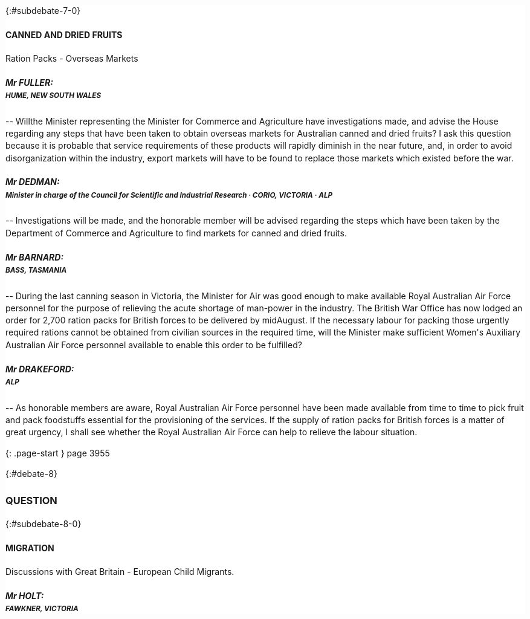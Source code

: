 {:#subdebate-7-0}
#### CANNED AND DRIED FRUITS

Ration Packs - Overseas Markets

##### Mr FULLER:<br><small class="text-muted">HUME, NEW SOUTH WALES</small>

-- Willthe Minister representing the Minister for Commerce and Agriculture have investigations made, and advise the House regarding any steps that have been taken to obtain overseas markets for Australian canned and dried fruits? I ask this question because it is probable that service requirements of these products will rapidly diminish in the near future, and, in order to avoid disorganization within the industry, export markets will have to be found to replace those markets which existed before the war. 

##### Mr DEDMAN:<br><small class="text-muted">Minister in charge of the Council for Scientific and Industrial Research &middot; CORIO, VICTORIA &middot; ALP</small>

-- Investigations will be made, and the honorable member will be advised regarding the steps which have been taken by the Department of Commerce and Agriculture to find markets for canned and dried fruits. 

##### Mr BARNARD:<br><small class="text-muted">BASS, TASMANIA</small>

-- During the last canning season in Victoria, the Minister for Air was good enough to make available Royal Australian Air Force personnel for the purpose of relieving the acute shortage of man-power in the industry. The British War Office has now lodged an order for 2,700 ration packs for British forces to be delivered by midAugust. If the necessary labour for packing those urgently required rations cannot be obtained from civilian sources in the required time, will the Minister make sufficient Women's Auxiliary Australian Air Force personnel available to enable this order to be fulfilled? 

##### Mr DRAKEFORD:<br><small class="text-muted">ALP</small>

-- As honorable members are aware, Royal Australian Air Force personnel have been made available from time to time to pick fruit and pack foodstuffs essential for the provisioning of the services. If the supply of ration packs for British forces is a matter of great urgency, I shall see whether the Royal Australian Air Force can help to relieve the labour situation. 

{: .page-start }
page 3955

{:#debate-8}
### QUESTION

{:#subdebate-8-0}
#### MIGRATION

Discussions with Great Britain - European Child Migrants. 

##### Mr HOLT:<br><small class="text-muted">FAWKNER, VICTORIA</small>
